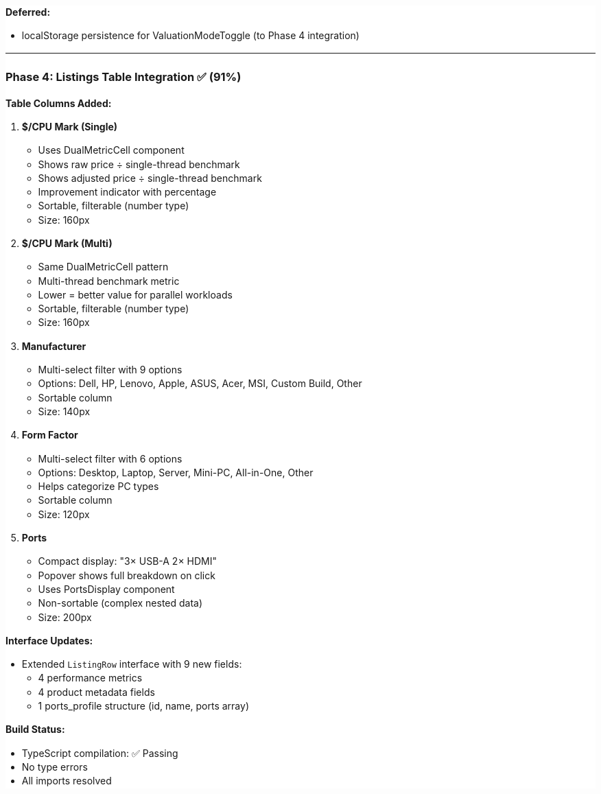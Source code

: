 **Deferred:**
- localStorage persistence for ValuationModeToggle (to Phase 4 integration)

---

### Phase 4: Listings Table Integration ✅ (91%)

**Table Columns Added:**

1. **$/CPU Mark (Single)**
   - Uses DualMetricCell component
   - Shows raw price ÷ single-thread benchmark
   - Shows adjusted price ÷ single-thread benchmark
   - Improvement indicator with percentage
   - Sortable, filterable (number type)
   - Size: 160px

2. **$/CPU Mark (Multi)**
   - Same DualMetricCell pattern
   - Multi-thread benchmark metric
   - Lower = better value for parallel workloads
   - Sortable, filterable (number type)
   - Size: 160px

3. **Manufacturer**
   - Multi-select filter with 9 options
   - Options: Dell, HP, Lenovo, Apple, ASUS, Acer, MSI, Custom Build, Other
   - Sortable column
   - Size: 140px

4. **Form Factor**
   - Multi-select filter with 6 options
   - Options: Desktop, Laptop, Server, Mini-PC, All-in-One, Other
   - Helps categorize PC types
   - Sortable column
   - Size: 120px

5. **Ports**
   - Compact display: "3× USB-A  2× HDMI"
   - Popover shows full breakdown on click
   - Uses PortsDisplay component
   - Non-sortable (complex nested data)
   - Size: 200px

**Interface Updates:**
- Extended `ListingRow` interface with 9 new fields:
  - 4 performance metrics
  - 4 product metadata fields
  - 1 ports_profile structure (id, name, ports array)

**Build Status:**
- TypeScript compilation: ✅ Passing
- No type errors
- All imports resolved
